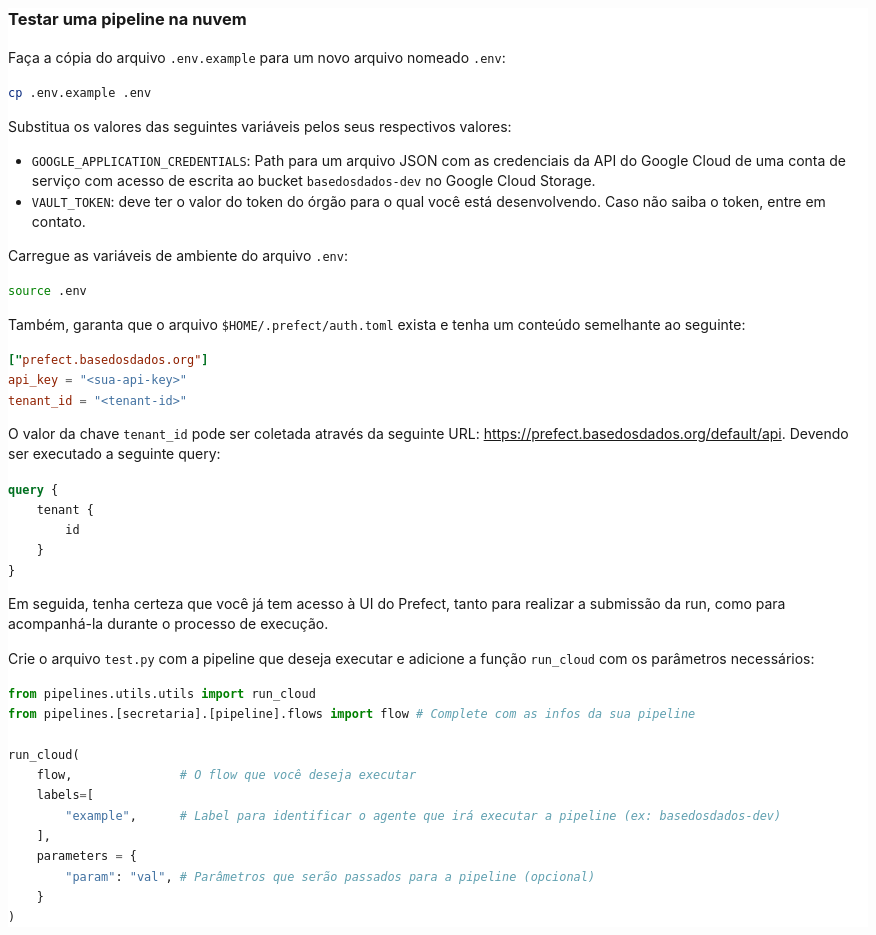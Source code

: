 ### Testar uma pipeline na nuvem

Faça a cópia do arquivo `.env.example` para um novo arquivo nomeado `.env`:

```sh
cp .env.example .env
```

Substitua os valores das seguintes variáveis pelos seus respectivos valores:

- `GOOGLE_APPLICATION_CREDENTIALS`: Path para um arquivo JSON com as credenciais da API do Google Cloud
    de uma conta de serviço com acesso de escrita ao bucket `basedosdados-dev` no Google Cloud Storage.
- `VAULT_TOKEN`: deve ter o valor do token do órgão para o qual você está desenvolvendo. Caso não saiba o token, entre em contato.

Carregue as variáveis de ambiente do arquivo `.env`:

```sh
source .env
```

Também, garanta que o arquivo `$HOME/.prefect/auth.toml` exista e tenha um conteúdo semelhante ao seguinte:

```toml
["prefect.basedosdados.org"]
api_key = "<sua-api-key>"
tenant_id = "<tenant-id>"
```

O valor da chave `tenant_id` pode ser coletada através da seguinte URL: https://prefect.basedosdados.org/default/api. Devendo ser executado a seguinte query:

```graphql
query {
    tenant {
        id
    }
}
```

Em seguida, tenha certeza que você já tem acesso à UI do Prefect, tanto para realizar a submissão da run, como para acompanhá-la durante o processo de execução.

Crie o arquivo `test.py` com a pipeline que deseja executar e adicione a função `run_cloud` com os parâmetros necessários:

```python
from pipelines.utils.utils import run_cloud
from pipelines.[secretaria].[pipeline].flows import flow # Complete com as infos da sua pipeline

run_cloud(
    flow,               # O flow que você deseja executar
    labels=[
        "example",      # Label para identificar o agente que irá executar a pipeline (ex: basedosdados-dev)
    ],
    parameters = {
        "param": "val", # Parâmetros que serão passados para a pipeline (opcional)
    }
)
```
